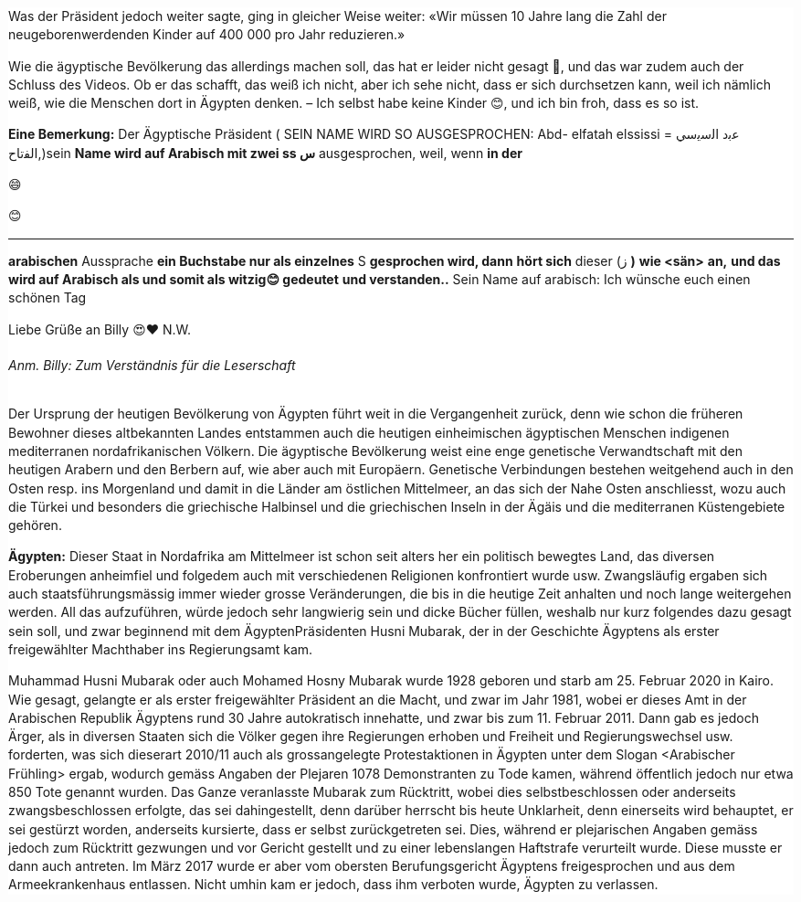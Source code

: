 Was der Präsident jedoch weiter sagte, ging in gleicher Weise weiter: «Wir müssen 10 Jahre lang
die Zahl der neugeborenwerdenden Kinder auf 400 000 pro Jahr reduzieren.»

Wie die ägyptische Bevölkerung das allerdings machen soll, das hat er leider nicht gesagt 🤔,
und das war zudem auch der Schluss des Videos. Ob er das schafft, das weiß ich nicht, aber ich
sehe nicht, dass er sich durchsetzen kann, weil ich nämlich weiß, wie die Menschen dort in
Ägypten denken. – Ich selbst habe keine Kinder 😊, und ich bin froh, dass es so ist.

**Eine Bemerkung:**
Der Ägyptische Präsident ( SEIN NAME WIRD SO AUSGESPROCHEN: Abd- elfatah elssissi = ﻋﺑد
اﻟﺳﯾﺳﻲ اﻟﻔﺗﺎح,)sein **Name wird auf Arabisch mit zwei ss س** ausgesprochen, weil, wenn **in der**


😄


😊


-----

**arabischen** Aussprache **ein Buchstabe nur als einzelnes** S **gesprochen wird, dann** **hört sich**
dieser (ز **)** **wie <sän>** **an,** **und das wird auf Arabisch als <dan> und somit als witzig😊 gedeutet**
**und verstanden..**
Sein Name auf arabisch:
Ich wünsche euch einen schönen Tag

Liebe Grüße an Billy 😍❤ N.W.

###### Anm. Billy: Zum Verständnis für die Leserschaft
Der Ursprung der heutigen Bevölkerung von Ägypten führt weit in die Vergangenheit zurück,
denn wie schon die früheren Bewohner dieses altbekannten Landes entstammen auch die
heutigen einheimischen ägyptischen Menschen indigenen mediterranen nordafrikanischen
Völkern. Die ägyptische Bevölkerung weist eine enge genetische Verwandtschaft mit den
heutigen Arabern und den Berbern auf, wie aber auch mit Europäern. Genetische Verbindungen
bestehen weitgehend auch in den Osten resp. ins Morgenland und damit in die Länder am
östlichen Mittelmeer, an das sich der Nahe Osten anschliesst, wozu auch die Türkei und
besonders die griechische Halbinsel und die griechischen Inseln in der Ägäis und die
mediterranen Küstengebiete gehören.

**Ägypten:** Dieser Staat in Nordafrika am Mittelmeer ist schon seit alters her ein politisch
bewegtes Land, das diversen Eroberungen anheimfiel und folgedem auch mit verschiedenen
Religionen konfrontiert wurde usw. Zwangsläufig ergaben sich auch staatsführungsmässig
immer wieder grosse Veränderungen, die bis in die heutige Zeit anhalten und noch lange
weitergehen werden. All das aufzuführen, würde jedoch sehr langwierig sein und dicke Bücher
füllen, weshalb nur kurz folgendes dazu gesagt sein soll, und zwar beginnend mit dem ÄgyptenPräsidenten Husni Mubarak, der in der Geschichte Ägyptens als erster freigewählter Machthaber
ins Regierungsamt kam.

Muhammad Husni Mubarak oder auch Mohamed Hosny Mubarak wurde 1928 geboren und
starb am 25. Februar 2020 in Kairo. Wie gesagt, gelangte er als erster freigewählter Präsident an
die Macht, und zwar im Jahr 1981, wobei er dieses Amt in der Arabischen Republik Ägyptens
rund 30 Jahre autokratisch innehatte, und zwar bis zum 11. Februar 2011. Dann gab es jedoch
Ärger, als in diversen Staaten sich die Völker gegen ihre Regierungen erhoben und Freiheit und
Regierungswechsel usw. forderten, was sich dieserart 2010/11 auch als grossangelegte
Protestaktionen in Ägypten unter dem Slogan <Arabischer Frühling> ergab, wodurch gemäss
Angaben der Plejaren 1078 Demonstranten zu Tode kamen, während öffentlich jedoch nur etwa
850 Tote genannt wurden. Das Ganze veranlasste Mubarak zum Rücktritt, wobei dies
selbstbeschlossen oder anderseits zwangsbeschlossen erfolgte, das sei dahingestellt, denn
darüber herrscht bis heute Unklarheit, denn einerseits wird behauptet, er sei gestürzt worden,
anderseits kursierte, dass er selbst zurückgetreten sei. Dies, während er plejarischen Angaben
gemäss jedoch zum Rücktritt gezwungen und vor Gericht gestellt und zu einer lebenslangen
Haftstrafe verurteilt wurde. Diese musste er dann auch antreten. Im März 2017 wurde er aber
vom obersten Berufungsgericht Ägyptens freigesprochen und aus dem Armeekrankenhaus
entlassen. Nicht umhin kam er jedoch, dass ihm verboten wurde, Ägypten zu verlassen.
